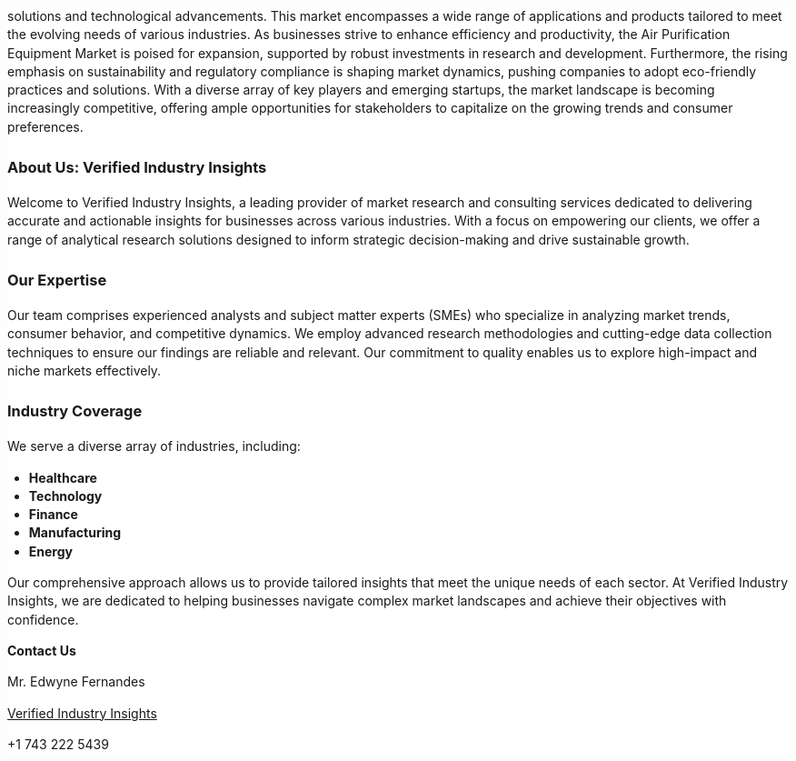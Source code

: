 solutions and technological advancements. This market encompasses a wide range of applications and products tailored to meet the evolving needs of various industries. As businesses strive to enhance efficiency and productivity, the Air Purification Equipment Market is poised for expansion, supported by robust investments in research and development. Furthermore, the rising emphasis on sustainability and regulatory compliance is shaping market dynamics, pushing companies to adopt eco-friendly practices and solutions. With a diverse array of key players and emerging startups, the market landscape is becoming increasingly competitive, offering ample opportunities for stakeholders to capitalize on the growing trends and consumer preferences.</p><h3>About Us: Verified Industry Insights</h3><p>Welcome to Verified Industry Insights, a leading provider of market research and consulting services dedicated to delivering accurate and actionable insights for businesses across various industries. With a focus on empowering our clients, we offer a range of analytical research solutions designed to inform strategic decision-making and drive sustainable growth.</p><h3>Our Expertise</h3><p>Our team comprises experienced analysts and subject matter experts (SMEs) who specialize in analyzing market trends, consumer behavior, and competitive dynamics. We employ advanced research methodologies and cutting-edge data collection techniques to ensure our findings are reliable and relevant. Our commitment to quality enables us to explore high-impact and niche markets effectively.</p><h3>Industry Coverage</h3><p>We serve a diverse array of industries, including:</p><ul><li><strong>Healthcare</strong></li><li><strong>Technology</strong></li><li><strong>Finance</strong></li><li><strong>Manufacturing</strong></li><li><strong>Energy</strong></li></ul><p>Our comprehensive approach allows us to provide tailored insights that meet the unique needs of each sector. At Verified Industry Insights, we are dedicated to helping businesses navigate complex market landscapes and achieve their objectives with confidence.</p><p><strong>Contact Us</strong></p><p>Mr. Edwyne Fernandes</p><p><a href="https://www.verifiedindustryinsights.com/">Verified Industry Insights</a></p><p>+1 743 222 5439</p>
